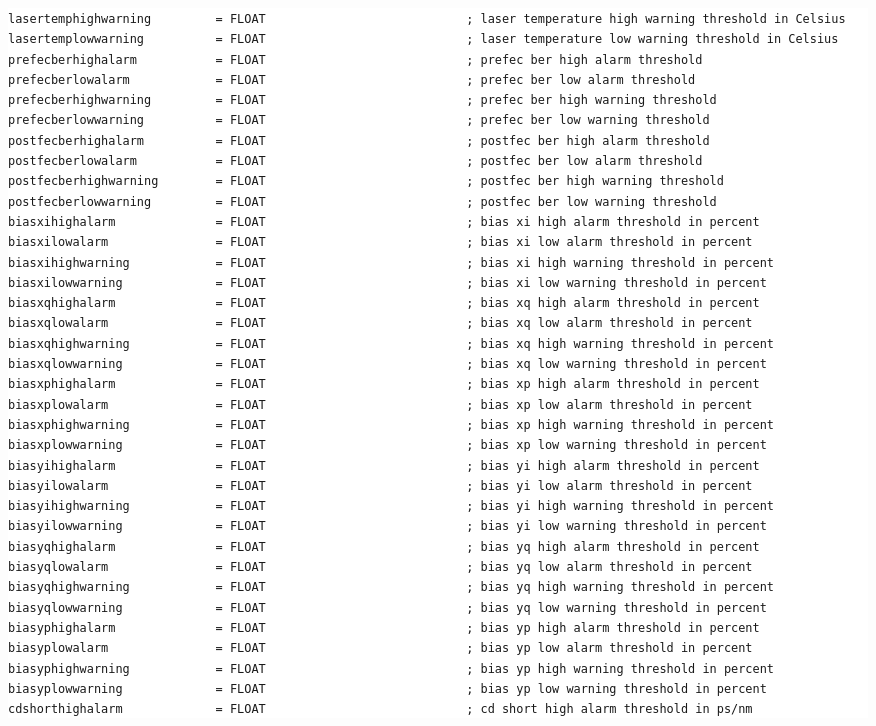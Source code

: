    lasertemphighwarning         = FLOAT                            ; laser temperature high warning threshold in Celsius
    lasertemplowwarning          = FLOAT                            ; laser temperature low warning threshold in Celsius
    prefecberhighalarm           = FLOAT                            ; prefec ber high alarm threshold
    prefecberlowalarm            = FLOAT                            ; prefec ber low alarm threshold
    prefecberhighwarning         = FLOAT                            ; prefec ber high warning threshold
    prefecberlowwarning          = FLOAT                            ; prefec ber low warning threshold
    postfecberhighalarm          = FLOAT                            ; postfec ber high alarm threshold
    postfecberlowalarm           = FLOAT                            ; postfec ber low alarm threshold
    postfecberhighwarning        = FLOAT                            ; postfec ber high warning threshold
    postfecberlowwarning         = FLOAT                            ; postfec ber low warning threshold
    biasxihighalarm              = FLOAT                            ; bias xi high alarm threshold in percent
    biasxilowalarm               = FLOAT                            ; bias xi low alarm threshold in percent
    biasxihighwarning            = FLOAT                            ; bias xi high warning threshold in percent
    biasxilowwarning             = FLOAT                            ; bias xi low warning threshold in percent
    biasxqhighalarm              = FLOAT                            ; bias xq high alarm threshold in percent
    biasxqlowalarm               = FLOAT                            ; bias xq low alarm threshold in percent
    biasxqhighwarning            = FLOAT                            ; bias xq high warning threshold in percent
    biasxqlowwarning             = FLOAT                            ; bias xq low warning threshold in percent
    biasxphighalarm              = FLOAT                            ; bias xp high alarm threshold in percent
    biasxplowalarm               = FLOAT                            ; bias xp low alarm threshold in percent
    biasxphighwarning            = FLOAT                            ; bias xp high warning threshold in percent
    biasxplowwarning             = FLOAT                            ; bias xp low warning threshold in percent
    biasyihighalarm              = FLOAT                            ; bias yi high alarm threshold in percent
    biasyilowalarm               = FLOAT                            ; bias yi low alarm threshold in percent
    biasyihighwarning            = FLOAT                            ; bias yi high warning threshold in percent
    biasyilowwarning             = FLOAT                            ; bias yi low warning threshold in percent
    biasyqhighalarm              = FLOAT                            ; bias yq high alarm threshold in percent
    biasyqlowalarm               = FLOAT                            ; bias yq low alarm threshold in percent
    biasyqhighwarning            = FLOAT                            ; bias yq high warning threshold in percent
    biasyqlowwarning             = FLOAT                            ; bias yq low warning threshold in percent
    biasyphighalarm              = FLOAT                            ; bias yp high alarm threshold in percent
    biasyplowalarm               = FLOAT                            ; bias yp low alarm threshold in percent
    biasyphighwarning            = FLOAT                            ; bias yp high warning threshold in percent
    biasyplowwarning             = FLOAT                            ; bias yp low warning threshold in percent
    cdshorthighalarm             = FLOAT                            ; cd short high alarm threshold in ps/nm